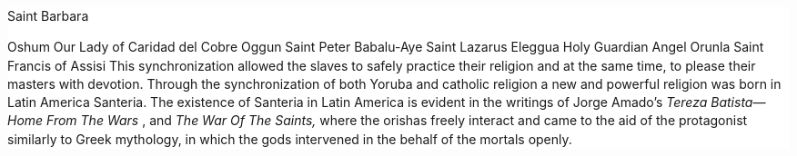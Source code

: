 Saint Barbara
</td>
</tr>
<tr>
<td>
Oshum
</td>
<td>
Our Lady of Caridad
</td>
</tr>
<tr>
<td>
</td>
<td>
del Cobre
</td>
</tr>
<tr>
<td>
Oggun
</td>
<td>
Saint Peter
</td>
</tr>
<tr>
<td>
Babalu-Aye
</td>
<td>
Saint Lazarus
</td>
</tr>
<tr>
<td>
Eleggua
</td>
<td>
Holy Guardian Angel
</td>
</tr>
<tr>
<td>
Orunla
</td>
<td>
Saint Francis of Assisi
</td>
</tr>
</table>
This synchronization allowed the slaves to safely practice their religion and at the same time, to please their masters with devotion. Through the synchronization of both Yoruba and catholic religion a new and powerful religion was born in Latin America Santeria. The existence of Santeria in Latin America is evident in the writings of Jorge Amado’s
<i>
Tereza Batista—Home From The Wars
</i>
, and
<i>
The War Of The Saints,
</i>
where the orishas freely interact and came to the aid of the protagonist similarly to Greek mythology, in which the gods intervened in the behalf of the mortals openly.